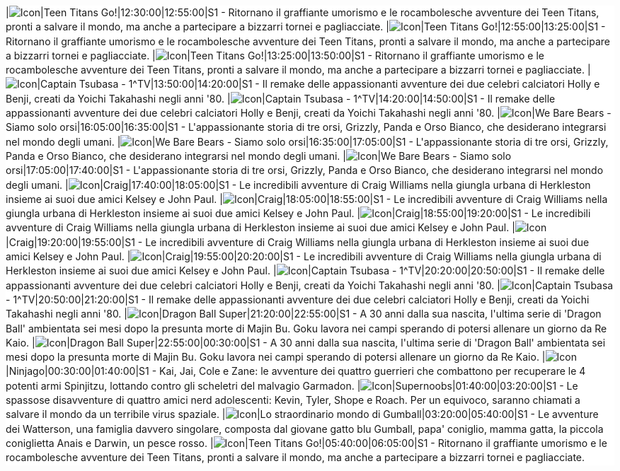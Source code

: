 |![Icon](https://guidatv.sky.it/uuid/6f119184-67ad-464f-a891-da5e8106d2ec/cover?md5ChecksumParam=0710c0f4f1364f26ac1410124aa6d2ff)|Teen Titans Go!|12:30:00|12:55:00|S1 - Ritornano il graffiante umorismo e le rocambolesche avventure dei Teen Titans, pronti a salvare il mondo, ma anche a partecipare a bizzarri tornei e pagliacciate.
|![Icon](https://guidatv.sky.it/uuid/6f119184-67ad-464f-a891-da5e8106d2ec/cover?md5ChecksumParam=0710c0f4f1364f26ac1410124aa6d2ff)|Teen Titans Go!|12:55:00|13:25:00|S1 - Ritornano il graffiante umorismo e le rocambolesche avventure dei Teen Titans, pronti a salvare il mondo, ma anche a partecipare a bizzarri tornei e pagliacciate.
|![Icon](https://guidatv.sky.it/uuid/6f119184-67ad-464f-a891-da5e8106d2ec/cover?md5ChecksumParam=0710c0f4f1364f26ac1410124aa6d2ff)|Teen Titans Go!|13:25:00|13:50:00|S1 - Ritornano il graffiante umorismo e le rocambolesche avventure dei Teen Titans, pronti a salvare il mondo, ma anche a partecipare a bizzarri tornei e pagliacciate.
|![Icon](https://guidatv.sky.it/uuid/Kids_Cover_PFo0SiHH0.png)|Captain Tsubasa - 1^TV|13:50:00|14:20:00|S1 - Il remake delle appassionanti avventure dei due celebri calciatori Holly e Benji, creati da Yoichi Takahashi negli anni &#039;80.
|![Icon](https://guidatv.sky.it/uuid/Kids_Cover_PFo0SiHH0.png)|Captain Tsubasa - 1^TV|14:20:00|14:50:00|S1 - Il remake delle appassionanti avventure dei due celebri calciatori Holly e Benji, creati da Yoichi Takahashi negli anni &#039;80.
|![Icon](https://guidatv.sky.it/uuid/Kids_Cover_PFo0SiHH0.png)|We Bare Bears - Siamo solo orsi|16:05:00|16:35:00|S1 - L&#039;appassionante storia di tre orsi, Grizzly, Panda e Orso Bianco, che desiderano integrarsi nel mondo degli umani.
|![Icon](https://guidatv.sky.it/uuid/Kids_Cover_PFo0SiHH0.png)|We Bare Bears - Siamo solo orsi|16:35:00|17:05:00|S1 - L&#039;appassionante storia di tre orsi, Grizzly, Panda e Orso Bianco, che desiderano integrarsi nel mondo degli umani.
|![Icon](https://guidatv.sky.it/uuid/Kids_Cover_PFo0SiHH0.png)|We Bare Bears - Siamo solo orsi|17:05:00|17:40:00|S1 - L&#039;appassionante storia di tre orsi, Grizzly, Panda e Orso Bianco, che desiderano integrarsi nel mondo degli umani.
|![Icon](https://guidatv.sky.it/uuid/2c66bf96-9719-448e-99ef-359fd1ed6120/cover?md5ChecksumParam=74d615ca20136baa90c719e196bb8a0e)|Craig|17:40:00|18:05:00|S1 - Le incredibili avventure di Craig Williams nella giungla urbana di Herkleston insieme ai suoi due amici Kelsey e John Paul.
|![Icon](https://guidatv.sky.it/uuid/2c66bf96-9719-448e-99ef-359fd1ed6120/cover?md5ChecksumParam=74d615ca20136baa90c719e196bb8a0e)|Craig|18:05:00|18:55:00|S1 - Le incredibili avventure di Craig Williams nella giungla urbana di Herkleston insieme ai suoi due amici Kelsey e John Paul.
|![Icon](https://guidatv.sky.it/uuid/2c66bf96-9719-448e-99ef-359fd1ed6120/cover?md5ChecksumParam=74d615ca20136baa90c719e196bb8a0e)|Craig|18:55:00|19:20:00|S1 - Le incredibili avventure di Craig Williams nella giungla urbana di Herkleston insieme ai suoi due amici Kelsey e John Paul.
|![Icon](https://guidatv.sky.it/uuid/2c66bf96-9719-448e-99ef-359fd1ed6120/cover?md5ChecksumParam=74d615ca20136baa90c719e196bb8a0e)|Craig|19:20:00|19:55:00|S1 - Le incredibili avventure di Craig Williams nella giungla urbana di Herkleston insieme ai suoi due amici Kelsey e John Paul.
|![Icon](https://guidatv.sky.it/uuid/2c66bf96-9719-448e-99ef-359fd1ed6120/cover?md5ChecksumParam=74d615ca20136baa90c719e196bb8a0e)|Craig|19:55:00|20:20:00|S1 - Le incredibili avventure di Craig Williams nella giungla urbana di Herkleston insieme ai suoi due amici Kelsey e John Paul.
|![Icon](https://guidatv.sky.it/uuid/Kids_Cover_PFo0SiHH0.png)|Captain Tsubasa - 1^TV|20:20:00|20:50:00|S1 - Il remake delle appassionanti avventure dei due celebri calciatori Holly e Benji, creati da Yoichi Takahashi negli anni &#039;80.
|![Icon](https://guidatv.sky.it/uuid/Kids_Cover_PFo0SiHH0.png)|Captain Tsubasa - 1^TV|20:50:00|21:20:00|S1 - Il remake delle appassionanti avventure dei due celebri calciatori Holly e Benji, creati da Yoichi Takahashi negli anni &#039;80.
|![Icon](https://guidatv.sky.it/uuid/Kids_Cover_PFo0SiHH0.png)|Dragon Ball Super|21:20:00|22:55:00|S1 - A 30 anni dalla sua nascita, l&#039;ultima serie di &#039;Dragon Ball&#039; ambientata sei mesi dopo la presunta morte di Majin Bu. Goku lavora nei campi sperando di potersi allenare un giorno da Re Kaio.
|![Icon](https://guidatv.sky.it/uuid/Kids_Cover_PFo0SiHH0.png)|Dragon Ball Super|22:55:00|00:30:00|S1 - A 30 anni dalla sua nascita, l&#039;ultima serie di &#039;Dragon Ball&#039; ambientata sei mesi dopo la presunta morte di Majin Bu. Goku lavora nei campi sperando di potersi allenare un giorno da Re Kaio.
|![Icon](https://guidatv.sky.it/uuid/Kids_Cover_PFo0SiHH0.png)|Ninjago|00:30:00|01:40:00|S1 - Kai, Jai, Cole e Zane: le avventure dei quattro guerrieri che combattono per recuperare le 4 potenti armi Spinjitzu, lottando contro gli scheletri del malvagio Garmadon.
|![Icon](https://guidatv.sky.it/uuid/Kids_Cover_PFo0SiHH0.png)|Supernoobs|01:40:00|03:20:00|S1 - Le spassose disavventure di quattro amici nerd adolescenti: Kevin, Tyler, Shope e Roach. Per un equivoco, saranno chiamati a salvare il mondo da un terribile virus spaziale.
|![Icon](https://guidatv.sky.it/uuid/bad3b2cc-4308-454d-a802-be50914a1283/cover?md5ChecksumParam=4035b3ed6aae8bc58566469c96d16230)|Lo straordinario mondo di Gumball|03:20:00|05:40:00|S1 - Le avventure dei Watterson, una famiglia davvero singolare, composta dal giovane gatto blu Gumball, papa&#039; coniglio, mamma gatta, la piccola coniglietta Anais e Darwin, un pesce rosso.
|![Icon](https://guidatv.sky.it/uuid/6f119184-67ad-464f-a891-da5e8106d2ec/cover?md5ChecksumParam=0710c0f4f1364f26ac1410124aa6d2ff)|Teen Titans Go!|05:40:00|06:05:00|S1 - Ritornano il graffiante umorismo e le rocambolesche avventure dei Teen Titans, pronti a salvare il mondo, ma anche a partecipare a bizzarri tornei e pagliacciate.